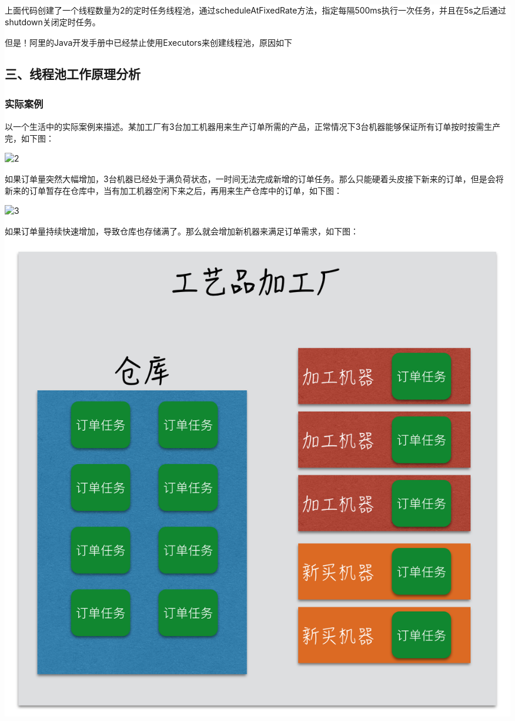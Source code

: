 上面代码创建了一个线程数量为2的定时任务线程池，通过scheduleAtFixedRate方法，指定每隔500ms执行一次任务，并且在5s之后通过shutdown关闭定时任务。

但是！阿里的Java开发手册中已经禁止使用Executors来创建线程池，原因如下

## 三、线程池工作原理分析

### 实际案例

以一个生活中的实际案例来描述。某加工厂有3台加工机器用来生产订单所需的产品，正常情况下3台机器能够保证所有订单按时按需生产完，如下图：

![2](/screenshot/线程池深入学习/2.gif)

如果订单量突然大幅增加，3台机器已经处于满负荷状态，一时间无法完成新增的订单任务。那么只能硬着头皮接下新来的订单，但是会将新来的订单暂存在仓库中，当有加工机器空闲下来之后，再用来生产仓库中的订单，如下图：

![3](/screenshot/线程池深入学习/3.gif)

如果订单量持续快速增加，导致仓库也存储满了。那么就会增加新机器来满足订单需求，如下图：

![4](/screenshot/线程池深入学习/4.png)
